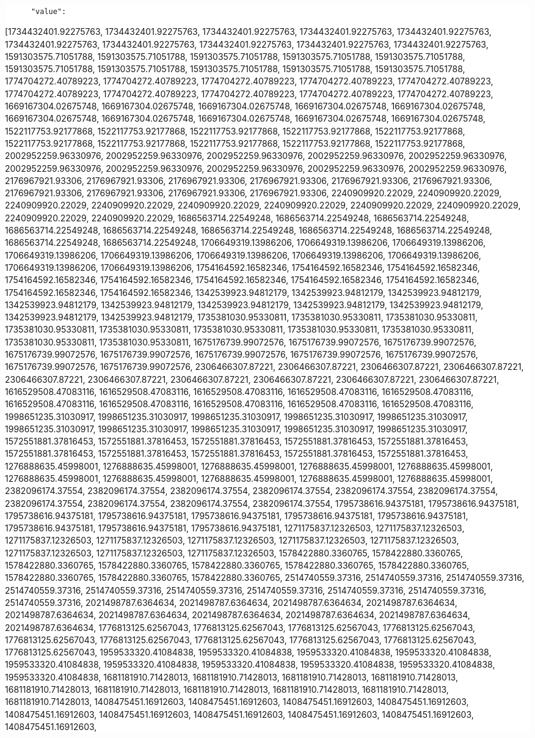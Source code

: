           "value":
[1734432401.92275763, 1734432401.92275763, 1734432401.92275763, 1734432401.92275763, 1734432401.92275763, 1734432401.92275763, 1734432401.92275763, 1734432401.92275763, 1734432401.92275763, 1734432401.92275763, 1591303575.71051788, 1591303575.71051788, 1591303575.71051788, 1591303575.71051788, 1591303575.71051788, 1591303575.71051788, 1591303575.71051788, 1591303575.71051788, 1591303575.71051788, 1591303575.71051788, 1774704272.40789223, 1774704272.40789223, 1774704272.40789223, 1774704272.40789223, 1774704272.40789223, 1774704272.40789223, 1774704272.40789223, 1774704272.40789223, 1774704272.40789223, 1774704272.40789223, 1669167304.02675748, 1669167304.02675748, 1669167304.02675748, 1669167304.02675748, 1669167304.02675748, 1669167304.02675748, 1669167304.02675748, 1669167304.02675748, 1669167304.02675748, 1669167304.02675748, 1522117753.92177868, 1522117753.92177868, 1522117753.92177868, 1522117753.92177868, 1522117753.92177868, 1522117753.92177868, 1522117753.92177868, 1522117753.92177868, 1522117753.92177868, 1522117753.92177868, 2002952259.96330976, 2002952259.96330976, 2002952259.96330976, 2002952259.96330976, 2002952259.96330976, 2002952259.96330976, 2002952259.96330976, 2002952259.96330976, 2002952259.96330976, 2002952259.96330976, 2176967921.93306, 2176967921.93306, 2176967921.93306, 2176967921.93306, 2176967921.93306, 2176967921.93306, 2176967921.93306, 2176967921.93306, 2176967921.93306, 2176967921.93306, 2240909920.22029, 2240909920.22029, 2240909920.22029, 2240909920.22029, 2240909920.22029, 2240909920.22029, 2240909920.22029, 2240909920.22029, 2240909920.22029, 2240909920.22029, 1686563714.22549248, 1686563714.22549248, 1686563714.22549248, 1686563714.22549248, 1686563714.22549248, 1686563714.22549248, 1686563714.22549248, 1686563714.22549248, 1686563714.22549248, 1686563714.22549248, 1706649319.13986206, 1706649319.13986206, 1706649319.13986206, 1706649319.13986206, 1706649319.13986206, 1706649319.13986206, 1706649319.13986206, 1706649319.13986206, 1706649319.13986206, 1706649319.13986206, 1754164592.16582346, 1754164592.16582346, 1754164592.16582346, 1754164592.16582346, 1754164592.16582346, 1754164592.16582346, 1754164592.16582346, 1754164592.16582346, 1754164592.16582346, 1754164592.16582346, 1342539923.94812179, 1342539923.94812179, 1342539923.94812179, 1342539923.94812179, 1342539923.94812179, 1342539923.94812179, 1342539923.94812179, 1342539923.94812179, 1342539923.94812179, 1342539923.94812179, 1735381030.95330811, 1735381030.95330811, 1735381030.95330811, 1735381030.95330811, 1735381030.95330811, 1735381030.95330811, 1735381030.95330811, 1735381030.95330811, 1735381030.95330811, 1735381030.95330811, 1675176739.99072576, 1675176739.99072576, 1675176739.99072576, 1675176739.99072576, 1675176739.99072576, 1675176739.99072576, 1675176739.99072576, 1675176739.99072576, 1675176739.99072576, 1675176739.99072576, 2306466307.87221, 2306466307.87221, 2306466307.87221, 2306466307.87221, 2306466307.87221, 2306466307.87221, 2306466307.87221, 2306466307.87221, 2306466307.87221, 2306466307.87221, 1616529508.47083116, 1616529508.47083116, 1616529508.47083116, 1616529508.47083116, 1616529508.47083116, 1616529508.47083116, 1616529508.47083116, 1616529508.47083116, 1616529508.47083116, 1616529508.47083116, 1998651235.31030917, 1998651235.31030917, 1998651235.31030917, 1998651235.31030917, 1998651235.31030917, 1998651235.31030917, 1998651235.31030917, 1998651235.31030917, 1998651235.31030917, 1998651235.31030917, 1572551881.37816453, 1572551881.37816453, 1572551881.37816453, 1572551881.37816453, 1572551881.37816453, 1572551881.37816453, 1572551881.37816453, 1572551881.37816453, 1572551881.37816453, 1572551881.37816453, 1276888635.45998001, 1276888635.45998001, 1276888635.45998001, 1276888635.45998001, 1276888635.45998001, 1276888635.45998001, 1276888635.45998001, 1276888635.45998001, 1276888635.45998001, 1276888635.45998001, 2382096174.37554, 2382096174.37554, 2382096174.37554, 2382096174.37554, 2382096174.37554, 2382096174.37554, 2382096174.37554, 2382096174.37554, 2382096174.37554, 2382096174.37554, 1795738616.94375181, 1795738616.94375181, 1795738616.94375181, 1795738616.94375181, 1795738616.94375181, 1795738616.94375181, 1795738616.94375181, 1795738616.94375181, 1795738616.94375181, 1795738616.94375181, 1271175837.12326503, 1271175837.12326503, 1271175837.12326503, 1271175837.12326503, 1271175837.12326503, 1271175837.12326503, 1271175837.12326503, 1271175837.12326503, 1271175837.12326503, 1271175837.12326503, 1578422880.3360765, 1578422880.3360765, 1578422880.3360765, 1578422880.3360765, 1578422880.3360765, 1578422880.3360765, 1578422880.3360765, 1578422880.3360765, 1578422880.3360765, 1578422880.3360765, 2514740559.37316, 2514740559.37316, 2514740559.37316, 2514740559.37316, 2514740559.37316, 2514740559.37316, 2514740559.37316, 2514740559.37316, 2514740559.37316, 2514740559.37316, 2021498787.6364634, 2021498787.6364634, 2021498787.6364634, 2021498787.6364634, 2021498787.6364634, 2021498787.6364634, 2021498787.6364634, 2021498787.6364634, 2021498787.6364634, 2021498787.6364634, 1776813125.62567043, 1776813125.62567043, 1776813125.62567043, 1776813125.62567043, 1776813125.62567043, 1776813125.62567043, 1776813125.62567043, 1776813125.62567043, 1776813125.62567043, 1776813125.62567043, 1959533320.41084838, 1959533320.41084838, 1959533320.41084838, 1959533320.41084838, 1959533320.41084838, 1959533320.41084838, 1959533320.41084838, 1959533320.41084838, 1959533320.41084838, 1959533320.41084838, 1681181910.71428013, 1681181910.71428013, 1681181910.71428013, 1681181910.71428013, 1681181910.71428013, 1681181910.71428013, 1681181910.71428013, 1681181910.71428013, 1681181910.71428013, 1681181910.71428013, 1408475451.16912603, 1408475451.16912603, 1408475451.16912603, 1408475451.16912603, 1408475451.16912603, 1408475451.16912603, 1408475451.16912603, 1408475451.16912603, 1408475451.16912603, 1408475451.16912603,